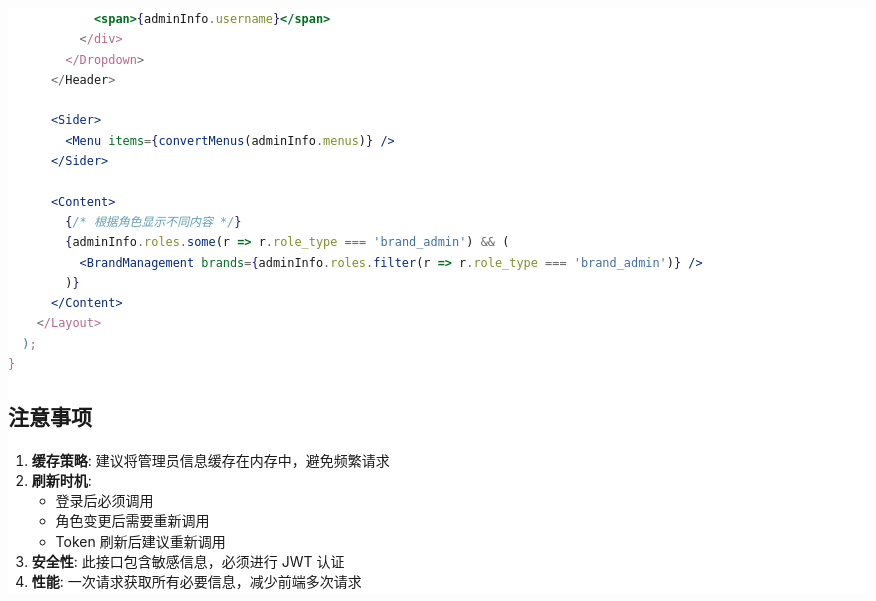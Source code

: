 ```jsx
            <span>{adminInfo.username}</span>
          </div>
        </Dropdown>
      </Header>
      
      <Sider>
        <Menu items={convertMenus(adminInfo.menus)} />
      </Sider>
      
      <Content>
        {/* 根据角色显示不同内容 */}
        {adminInfo.roles.some(r => r.role_type === 'brand_admin') && (
          <BrandManagement brands={adminInfo.roles.filter(r => r.role_type === 'brand_admin')} />
        )}
      </Content>
    </Layout>
  );
}
```

## 注意事项

1. **缓存策略**: 建议将管理员信息缓存在内存中，避免频繁请求
2. **刷新时机**: 
   - 登录后必须调用
   - 角色变更后需要重新调用
   - Token 刷新后建议重新调用
3. **安全性**: 此接口包含敏感信息，必须进行 JWT 认证
4. **性能**: 一次请求获取所有必要信息，减少前端多次请求

